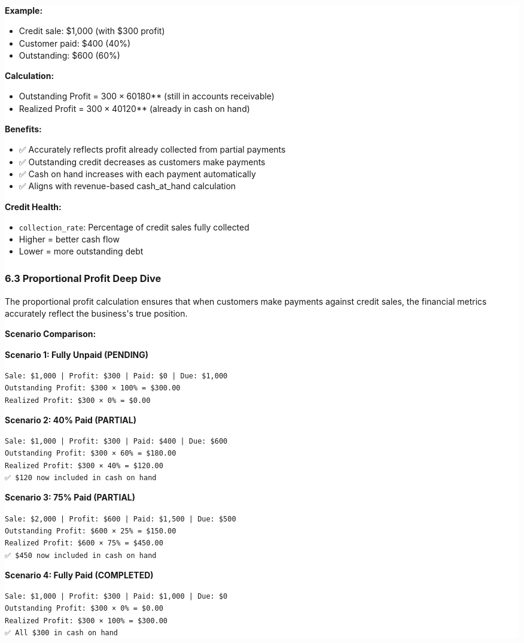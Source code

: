 **Example:**
- Credit sale: $1,000 (with $300 profit)
- Customer paid: $400 (40%)
- Outstanding: $600 (60%)

**Calculation:**
- Outstanding Profit = $300 × 60% = **$180** (still in accounts receivable)
- Realized Profit = $300 × 40% = **$120** (already in cash on hand)

**Benefits:**
- ✅ Accurately reflects profit already collected from partial payments
- ✅ Outstanding credit decreases as customers make payments
- ✅ Cash on hand increases with each payment automatically
- ✅ Aligns with revenue-based cash_at_hand calculation

**Credit Health:**
- `collection_rate`: Percentage of credit sales fully collected
- Higher = better cash flow
- Lower = more outstanding debt

### 6.3 Proportional Profit Deep Dive

The proportional profit calculation ensures that when customers make payments against credit sales, the financial metrics accurately reflect the business's true position.

**Scenario Comparison:**

**Scenario 1: Fully Unpaid (PENDING)**
```
Sale: $1,000 | Profit: $300 | Paid: $0 | Due: $1,000
Outstanding Profit: $300 × 100% = $300.00
Realized Profit: $300 × 0% = $0.00
```

**Scenario 2: 40% Paid (PARTIAL)**
```
Sale: $1,000 | Profit: $300 | Paid: $400 | Due: $600
Outstanding Profit: $300 × 60% = $180.00
Realized Profit: $300 × 40% = $120.00
✅ $120 now included in cash on hand
```

**Scenario 3: 75% Paid (PARTIAL)**
```
Sale: $2,000 | Profit: $600 | Paid: $1,500 | Due: $500
Outstanding Profit: $600 × 25% = $150.00
Realized Profit: $600 × 75% = $450.00
✅ $450 now included in cash on hand
```

**Scenario 4: Fully Paid (COMPLETED)**
```
Sale: $1,000 | Profit: $300 | Paid: $1,000 | Due: $0
Outstanding Profit: $300 × 0% = $0.00
Realized Profit: $300 × 100% = $300.00
✅ All $300 in cash on hand
```
